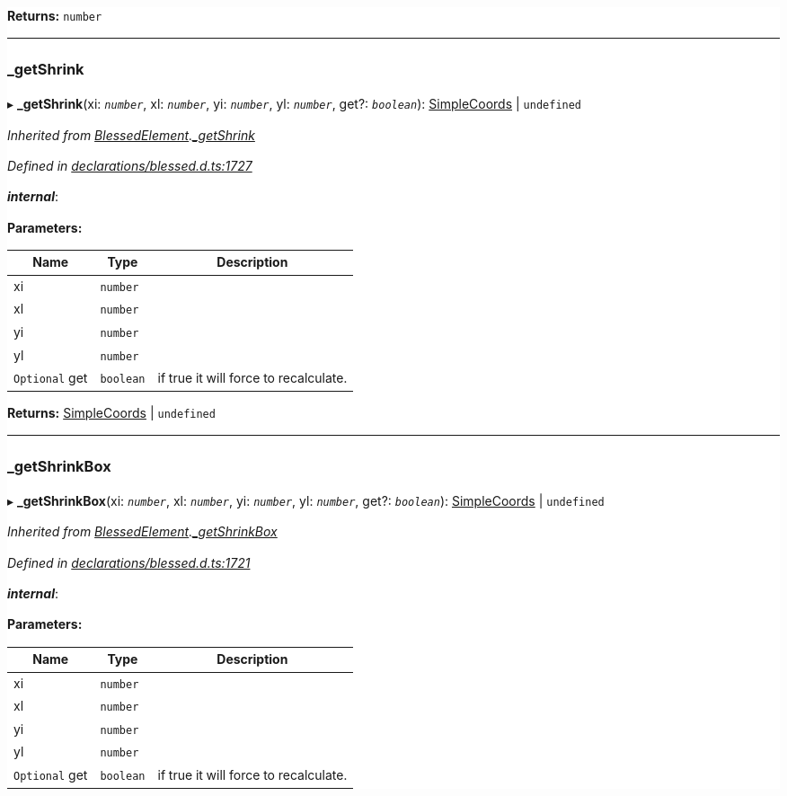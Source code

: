 **Returns:** `number`

___
<a id="_getshrink"></a>

###  _getShrink

▸ **_getShrink**(xi: *`number`*, xl: *`number`*, yi: *`number`*, yl: *`number`*, get?: *`boolean`*): [SimpleCoords](../interfaces/_declarations_blessed_d_.widgets.simplecoords.md) \| `undefined`

*Inherited from [BlessedElement](_declarations_blessed_d_.widgets.blessedelement.md).[_getShrink](_declarations_blessed_d_.widgets.blessedelement.md#_getshrink)*

*Defined in [declarations/blessed.d.ts:1727](https://github.com/cancerberoSgx/accursed/blob/978b980/src/declarations/blessed.d.ts#L1727)*

*__internal__*: 

**Parameters:**

| Name | Type | Description |
| ------ | ------ | ------ |
| xi | `number` |
| xl | `number` |
| yi | `number` |
| yl | `number` |
| `Optional` get | `boolean` |  if true it will force to recalculate. |

**Returns:** [SimpleCoords](../interfaces/_declarations_blessed_d_.widgets.simplecoords.md) \| `undefined`

___
<a id="_getshrinkbox"></a>

###  _getShrinkBox

▸ **_getShrinkBox**(xi: *`number`*, xl: *`number`*, yi: *`number`*, yl: *`number`*, get?: *`boolean`*): [SimpleCoords](../interfaces/_declarations_blessed_d_.widgets.simplecoords.md) \| `undefined`

*Inherited from [BlessedElement](_declarations_blessed_d_.widgets.blessedelement.md).[_getShrinkBox](_declarations_blessed_d_.widgets.blessedelement.md#_getshrinkbox)*

*Defined in [declarations/blessed.d.ts:1721](https://github.com/cancerberoSgx/accursed/blob/978b980/src/declarations/blessed.d.ts#L1721)*

*__internal__*: 

**Parameters:**

| Name | Type | Description |
| ------ | ------ | ------ |
| xi | `number` |
| xl | `number` |
| yi | `number` |
| yl | `number` |
| `Optional` get | `boolean` |  if true it will force to recalculate. |
